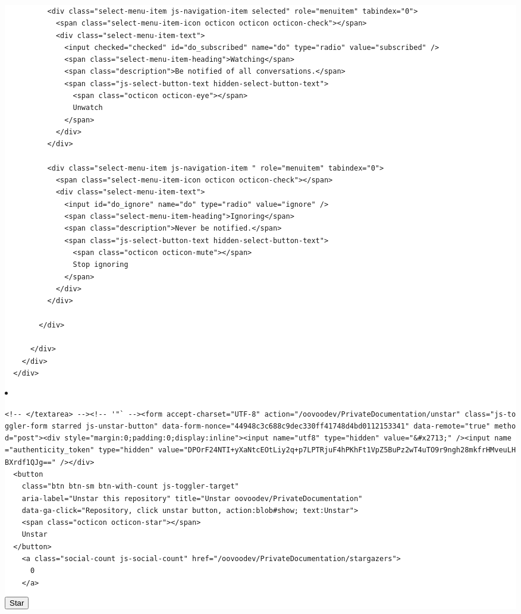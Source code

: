               <div class="select-menu-item js-navigation-item selected" role="menuitem" tabindex="0">
                <span class="select-menu-item-icon octicon octicon octicon-check"></span>
                <div class="select-menu-item-text">
                  <input checked="checked" id="do_subscribed" name="do" type="radio" value="subscribed" />
                  <span class="select-menu-item-heading">Watching</span>
                  <span class="description">Be notified of all conversations.</span>
                  <span class="js-select-button-text hidden-select-button-text">
                    <span class="octicon octicon-eye"></span>
                    Unwatch
                  </span>
                </div>
              </div>

              <div class="select-menu-item js-navigation-item " role="menuitem" tabindex="0">
                <span class="select-menu-item-icon octicon octicon-check"></span>
                <div class="select-menu-item-text">
                  <input id="do_ignore" name="do" type="radio" value="ignore" />
                  <span class="select-menu-item-heading">Ignoring</span>
                  <span class="description">Never be notified.</span>
                  <span class="js-select-button-text hidden-select-button-text">
                    <span class="octicon octicon-mute"></span>
                    Stop ignoring
                  </span>
                </div>
              </div>

            </div>

          </div>
        </div>
      </div>
</form>
  </li>

  <li>
    
  <div class="js-toggler-container js-social-container starring-container ">

    <!-- </textarea> --><!-- '"` --><form accept-charset="UTF-8" action="/oovoodev/PrivateDocumentation/unstar" class="js-toggler-form starred js-unstar-button" data-form-nonce="44948c3c688c9dec330ff41748d4bd0112153341" data-remote="true" method="post"><div style="margin:0;padding:0;display:inline"><input name="utf8" type="hidden" value="&#x2713;" /><input name="authenticity_token" type="hidden" value="DPOrF24NTI+yXaNtcEOtLiy2q+p7LPTRjuF4hPKhFt1VpZ5BuPz2wT4uTO9r9ngh28mkfrHMveuLHBXrdf1QJg==" /></div>
      <button
        class="btn btn-sm btn-with-count js-toggler-target"
        aria-label="Unstar this repository" title="Unstar oovoodev/PrivateDocumentation"
        data-ga-click="Repository, click unstar button, action:blob#show; text:Unstar">
        <span class="octicon octicon-star"></span>
        Unstar
      </button>
        <a class="social-count js-social-count" href="/oovoodev/PrivateDocumentation/stargazers">
          0
        </a>
</form>
    <!-- </textarea> --><!-- '"` --><form accept-charset="UTF-8" action="/oovoodev/PrivateDocumentation/star" class="js-toggler-form unstarred js-star-button" data-form-nonce="44948c3c688c9dec330ff41748d4bd0112153341" data-remote="true" method="post"><div style="margin:0;padding:0;display:inline"><input name="utf8" type="hidden" value="&#x2713;" /><input name="authenticity_token" type="hidden" value="AECzVchdMmEtvRXJmntdTesK0DpIM1M0khj5dAIIZdwKS4n4L5FRL+TPQJ9ZQ4IyjTc9ImLU7dEan9Xkq5j8Kw==" /></div>
      <button
        class="btn btn-sm btn-with-count js-toggler-target"
        aria-label="Star this repository" title="Star oovoodev/PrivateDocumentation"
        data-ga-click="Repository, click star button, action:blob#show; text:Star">
        <span class="octicon octicon-star"></span>
        Star